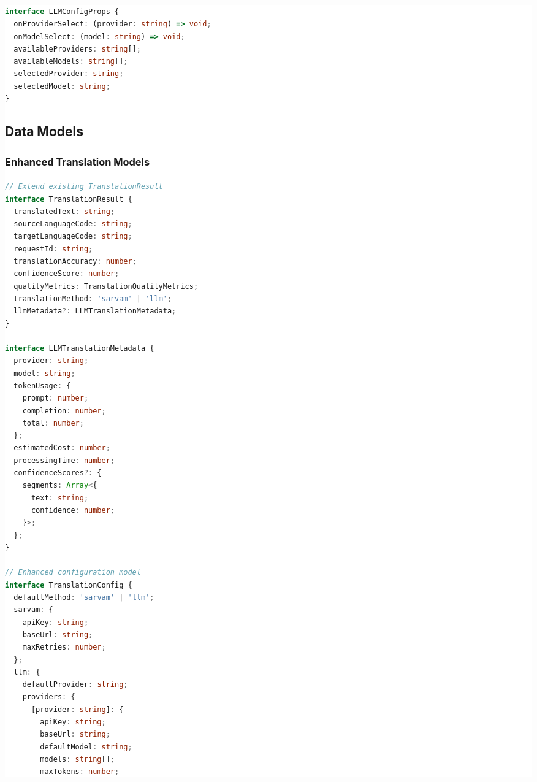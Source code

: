 ```typescript
interface LLMConfigProps {
  onProviderSelect: (provider: string) => void;
  onModelSelect: (model: string) => void;
  availableProviders: string[];
  availableModels: string[];
  selectedProvider: string;
  selectedModel: string;
}
```

## Data Models

### Enhanced Translation Models

```typescript
// Extend existing TranslationResult
interface TranslationResult {
  translatedText: string;
  sourceLanguageCode: string;
  targetLanguageCode: string;
  requestId: string;
  translationAccuracy: number;
  confidenceScore: number;
  qualityMetrics: TranslationQualityMetrics;
  translationMethod: 'sarvam' | 'llm';
  llmMetadata?: LLMTranslationMetadata;
}

interface LLMTranslationMetadata {
  provider: string;
  model: string;
  tokenUsage: {
    prompt: number;
    completion: number;
    total: number;
  };
  estimatedCost: number;
  processingTime: number;
  confidenceScores?: {
    segments: Array<{
      text: string;
      confidence: number;
    }>;
  };
}

// Enhanced configuration model
interface TranslationConfig {
  defaultMethod: 'sarvam' | 'llm';
  sarvam: {
    apiKey: string;
    baseUrl: string;
    maxRetries: number;
  };
  llm: {
    defaultProvider: string;
    providers: {
      [provider: string]: {
        apiKey: string;
        baseUrl: string;
        defaultModel: string;
        models: string[];
        maxTokens: number;
```